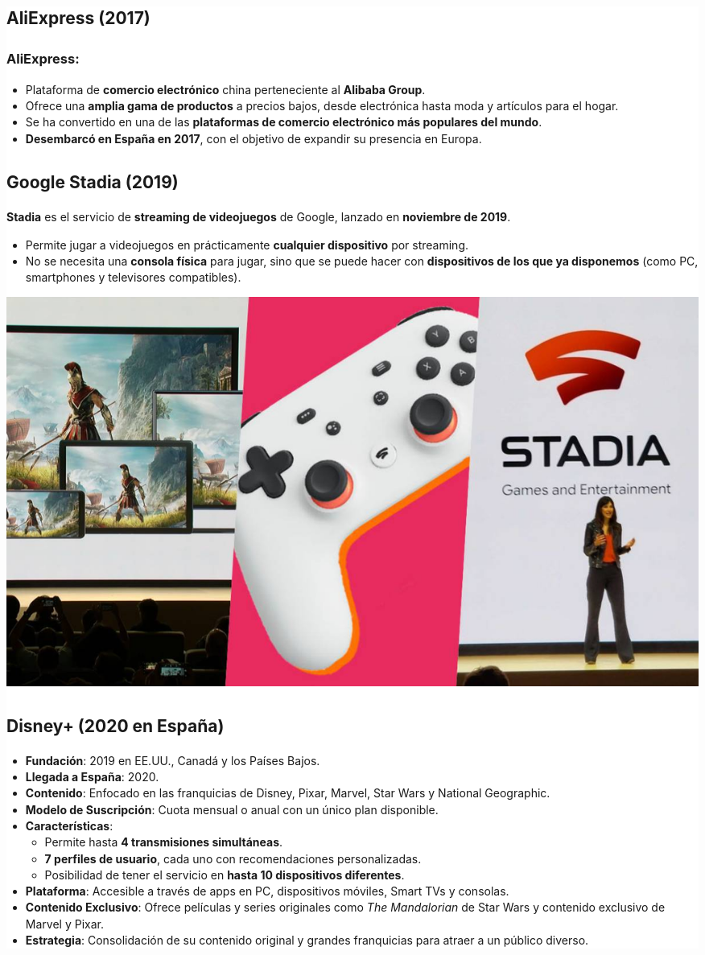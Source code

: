 ## AliExpress (2017)

### **AliExpress**:
- Plataforma de **comercio electrónico** china perteneciente al **Alibaba Group**.
- Ofrece una **amplia gama de productos** a precios bajos, desde electrónica hasta moda y artículos para el hogar.
- Se ha convertido en una de las **plataformas de comercio electrónico más populares del mundo**.
- **Desembarcó en España en 2017**, con el objetivo de expandir su presencia en Europa.

## Google Stadia (2019)

**Stadia** es el servicio de **streaming de videojuegos** de Google, lanzado en **noviembre de 2019**.
- Permite jugar a videojuegos en prácticamente **cualquier dispositivo** por streaming.
- No se necesita una **consola física** para jugar, sino que se puede hacer con **dispositivos de los que ya disponemos** (como PC, smartphones y televisores compatibles).

![](img/2025-02-16-18-57-56.png)

## Disney+ (2020 en España)

- **Fundación**: 2019 en EE.UU., Canadá y los Países Bajos.
- **Llegada a España**: 2020.
- **Contenido**: Enfocado en las franquicias de Disney, Pixar, Marvel, Star Wars y National Geographic.
- **Modelo de Suscripción**: Cuota mensual o anual con un único plan disponible.
- **Características**:
  - Permite hasta **4 transmisiones simultáneas**.
  - **7 perfiles de usuario**, cada uno con recomendaciones personalizadas.
  - Posibilidad de tener el servicio en **hasta 10 dispositivos diferentes**.
- **Plataforma**: Accesible a través de apps en PC, dispositivos móviles, Smart TVs y consolas.
- **Contenido Exclusivo**: Ofrece películas y series originales como *The Mandalorian* de Star Wars y contenido exclusivo de Marvel y Pixar.
- **Estrategia**: Consolidación de su contenido original y grandes franquicias para atraer a un público diverso.
